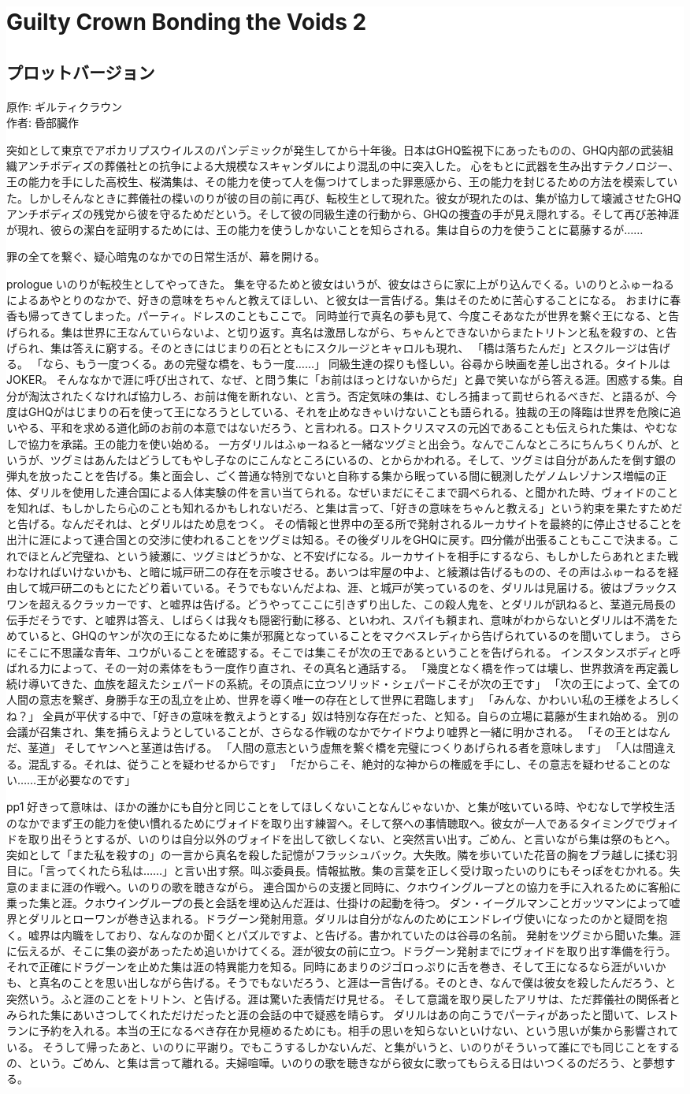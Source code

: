 # Guilty Crown Bonding the Voids 2
## プロットバージョン
原作: ギルティクラウン  
作者: 昏部臓作


突如として東京でアポカリプスウイルスのパンデミックが発生してから十年後。日本はGHQ監視下にあったものの、GHQ内部の武装組織アンチボディズの葬儀社との抗争による大規模なスキャンダルにより混乱の中に突入した。
心をもとに武器を生み出すテクノロジー、王の能力を手にした高校生、桜満集は、その能力を使って人を傷つけてしまった罪悪感から、王の能力を封じるための方法を模索していた。しかしそんなときに葬儀社の楪いのりが彼の目の前に再び、転校生として現れた。彼女が現れたのは、集が協力して壊滅させたGHQアンチボディズの残党から彼を守るためだという。そして彼の同級生達の行動から、GHQの捜査の手が見え隠れする。そして再び恙神涯が現れ、彼らの潔白を証明するためには、王の能力を使うしかないことを知らされる。集は自らの力を使うことに葛藤するが……

罪の全てを繋ぐ、疑心暗鬼のなかでの日常生活が、幕を開ける。

prologue
いのりが転校生としてやってきた。
集を守るためと彼女はいうが、彼女はさらに家に上がり込んでくる。いのりとふゅーねるによるあやとりのなかで、好きの意味をちゃんと教えてほしい、と彼女は一言告げる。集はそのために苦心することになる。
おまけに春香も帰ってきてしまった。パーティ。ドレスのこともここで。
同時並行で真名の夢も見て、今度こそあなたが世界を繋ぐ王になる、と告げられる。集は世界に王なんていらないよ、と切り返す。真名は激昂しながら、ちゃんとできないからまたトリトンと私を殺すの、と告げられ、集は答えに窮する。そのときにはじまりの石とともにスクルージとキャロルも現れ、
「橋は落ちたんだ」とスクルージは告げる。
「なら、もう一度つくる。あの完璧な橋を、もう一度……」
同級生達の探りも怪しい。谷尋から映画を差し出される。タイトルはJOKER。
そんななかで涯に呼び出されて、なぜ、と問う集に「お前はほっとけないからだ」と鼻で笑いながら答える涯。困惑する集。自分が淘汰されたくなければ協力しろ、お前は俺を断れない、と言う。否定気味の集は、むしろ捕まって罰せられるべきだ、と語るが、今度はGHQがはじまりの石を使って王になろうとしている、それを止めなきゃいけないことも語られる。独裁の王の降臨は世界を危険に追いやる、平和を求める道化師のお前の本意ではないだろう、と言われる。ロストクリスマスの元凶であることも伝えられた集は、やむなしで協力を承諾。王の能力を使い始める。
一方ダリルはふゅーねると一緒なツグミと出会う。なんでこんなところにちんちくりんが、というが、ツグミはあんたはどうしてもやし子なのにこんなところにいるの、とからかわれる。そして、ツグミは自分があんたを倒す銀の弾丸を放ったことを告げる。集と面会し、ごく普通な特別でないと自称する集から眠っている間に観測したゲノムレゾナンス増幅の正体、ダリルを使用した連合国による人体実験の件を言い当てられる。なぜいまだにそこまで調べられる、と聞かれた時、ヴォイドのことを知れば、もしかしたら心のことも知れるかもしれないだろ、と集は言って、「好きの意味をちゃんと教える」という約束を果たすためだと告げる。なんだそれは、とダリルはため息をつく。
その情報と世界中の至る所で発射されるルーカサイトを最終的に停止させることを出汁に涯によって連合国との交渉に使われることをツグミは知る。その後ダリルをGHQに戻す。四分儀が出張ることもここで決まる。これでほとんど完璧ね、という綾瀬に、ツグミはどうかな、と不安げになる。ルーカサイトを相手にするなら、もしかしたらあれとまた戦わなければいけないかも、と暗に城戸研二の存在を示唆させる。あいつは牢屋の中よ、と綾瀬は告げるものの、その声はふゅーねるを経由して城戸研二のもとにたどり着いている。そうでもないんだよね、涯、と城戸が笑っているのを、ダリルは見届ける。彼はブラックスワンを超えるクラッカーです、と嘘界は告げる。どうやってここに引きずり出した、この殺人鬼を、とダリルが訊ねると、茎道元局長の伝手だそうです、と嘘界は答え、しばらくは我々も隠密行動に移る、といわれ、スパイも頼まれ、意味がわからないとダリルは不満をためていると、GHQのヤンが次の王になるために集が邪魔となっていることをマクベスレディから告げられているのを聞いてしまう。
さらにそこに不思議な青年、ユウがいることを確認する。そこでは集こそが次の王であるということを告げられる。
インスタンスボディと呼ばれる力によって、その一対の素体をもう一度作り直され、その真名と通話する。
「幾度となく橋を作っては壊し、世界救済を再定義し続け導いてきた、血族を超えたシェパードの系統。その頂点に立つソリッド・シェパードこそが次の王です」
「次の王によって、全ての人間の意志を繋ぎ、身勝手な王の乱立を止め、世界を導く唯一の存在として世界に君臨します」
「みんな、かわいい私の王様をよろしくね？」
全員が平伏する中で、「好きの意味を教えようとする」奴は特別な存在だった、と知る。自らの立場に葛藤が生まれ始める。
別の会議が召集され、集を捕らえようとしていることが、さらなる作戦のなかでケイドウより嘘界と一緒に明かされる。
「その王とはなんだ、茎道」
そしてヤンへと茎道は告げる。
「人間の意志という虚無を繋ぐ橋を完璧につくりあげられる者を意味します」
「人は間違える。混乱する。それは、従うことを疑わせるからです」
「だからこそ、絶対的な神からの権威を手にし、その意志を疑わせることのない……王が必要なのです」

pp1
好きって意味は、ほかの誰かにも自分と同じことをしてほしくないことなんじゃないか、と集が呟いている時、やむなしで学校生活のなかでまず王の能力を使い慣れるためにヴォイドを取り出す練習へ。そして祭への事情聴取へ。彼女が一人であるタイミングでヴォイドを取り出そうとするが、いのりは自分以外のヴォイドを出して欲しくない、と突然言い出す。ごめん、と言いながら集は祭のもとへ。突如として「また私を殺すの」の一言から真名を殺した記憶がフラッシュバック。大失敗。隣を歩いていた花音の胸をブラ越しに揉む羽目に。「言ってくれたら私は……」と言い出す祭。叫ぶ委員長。情報拡散。集の言葉を正しく受け取ったいのりにもそっぽをむかれる。失意のままに涯の作戦へ。いのりの歌を聴きながら。
連合国からの支援と同時に、クホウイングループとの協力を手に入れるために客船に乗った集と涯。クホウイングループの長と会話を埋め込んだ涯は、仕掛けの起動を待つ。
ダン・イーグルマンことガッツマンによって嘘界とダリルとローワンが巻き込まれる。ドラグーン発射用意。ダリルは自分がなんのためにエンドレイヴ使いになったのかと疑問を抱く。嘘界は内職をしており、なんなのか聞くとパズルですよ、と告げる。書かれていたのは谷尋の名前。
発射をツグミから聞いた集。涯に伝えるが、そこに集の姿があったため追いかけてくる。涯が彼女の前に立つ。ドラグーン発射までにヴォイドを取り出す準備を行う。それで正確にドラグーンを止めた集は涯の特異能力を知る。同時にあまりのジゴロっぷりに舌を巻き、そして王になるなら涯がいいかも、と真名のことを思い出しながら告げる。そうでもないだろう、と涯は一言告げる。そのとき、なんで僕は彼女を殺したんだろう、と突然いう。ふと涯のことをトリトン、と告げる。涯は驚いた表情だけ見せる。
そして意識を取り戻したアリサは、ただ葬儀社の関係者とみられた集にあいさつしてくれただけだったと涯の会話の中で疑惑を晴らす。
ダリルはあの向こうでパーティがあったと聞いて、レストランに予約を入れる。本当の王になるべき存在か見極めるためにも。相手の思いを知らないといけない、という思いが集から影響されている。
そうして帰ったあと、いのりに平謝り。でもこうするしかないんだ、と集がいうと、いのりがそういって誰にでも同じことをするの、という。ごめん、と集は言って離れる。夫婦喧嘩。いのりの歌を聴きながら彼女に歌ってもらえる日はいつくるのだろう、と夢想する。